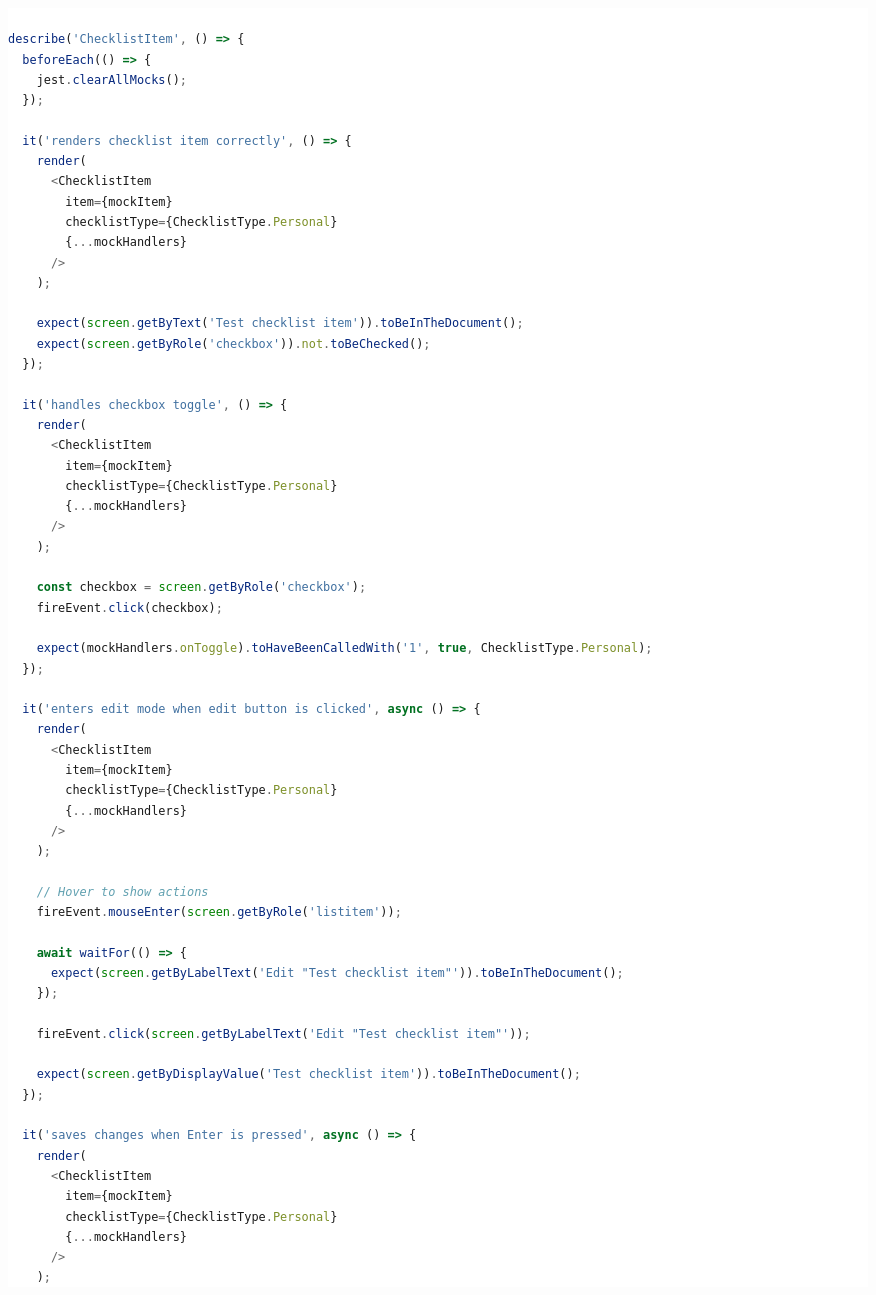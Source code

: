 ```typescript

describe('ChecklistItem', () => {
  beforeEach(() => {
    jest.clearAllMocks();
  });

  it('renders checklist item correctly', () => {
    render(
      <ChecklistItem
        item={mockItem}
        checklistType={ChecklistType.Personal}
        {...mockHandlers}
      />
    );

    expect(screen.getByText('Test checklist item')).toBeInTheDocument();
    expect(screen.getByRole('checkbox')).not.toBeChecked();
  });

  it('handles checkbox toggle', () => {
    render(
      <ChecklistItem
        item={mockItem}
        checklistType={ChecklistType.Personal}
        {...mockHandlers}
      />
    );

    const checkbox = screen.getByRole('checkbox');
    fireEvent.click(checkbox);

    expect(mockHandlers.onToggle).toHaveBeenCalledWith('1', true, ChecklistType.Personal);
  });

  it('enters edit mode when edit button is clicked', async () => {
    render(
      <ChecklistItem
        item={mockItem}
        checklistType={ChecklistType.Personal}
        {...mockHandlers}
      />
    );

    // Hover to show actions
    fireEvent.mouseEnter(screen.getByRole('listitem'));
    
    await waitFor(() => {
      expect(screen.getByLabelText('Edit "Test checklist item"')).toBeInTheDocument();
    });

    fireEvent.click(screen.getByLabelText('Edit "Test checklist item"'));

    expect(screen.getByDisplayValue('Test checklist item')).toBeInTheDocument();
  });

  it('saves changes when Enter is pressed', async () => {
    render(
      <ChecklistItem
        item={mockItem}
        checklistType={ChecklistType.Personal}
        {...mockHandlers}
      />
    );
```